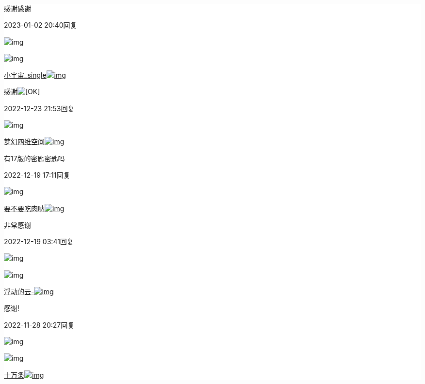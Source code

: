 感谢感谢

2023-01-02 20:40回复

![img](https://i0.hdslb.com/bfs/face/519a5da8c27aa765f153da662c032a4fd32bcee5.jpg@96w_96h_1c_1s.webp)

![img](https://i0.hdslb.com/bfs/face/295cd9505bfe2edd360becd1ffd70f1870505696.png@144w_144h.webp)



[小宇宙_single](https://space.bilibili.com/485638167)[![img](https://s1.hdslb.com/bfs/seed/jinkela/commentpc/static/img/ic_user%20level_5.a92f1e7.svg)](https://www.bilibili.com/blackboard/help.html#会员等级相关)

感谢![[OK]](https://i0.hdslb.com/bfs/emote/4683fd9ffc925fa6423110979d7dcac5eda297f4.png@100w_100h.webp)

2022-12-23 21:53回复

![img](https://i0.hdslb.com/bfs/face/fe8d2d53307d0048d0fd112b4b91771f37c57830.jpg@96w_96h_1c_1s.webp)

[梦幻四维空间](https://space.bilibili.com/515095419)[![img](https://s1.hdslb.com/bfs/seed/jinkela/commentpc/static/img/ic_user%20level_2.c467d66.svg)](https://www.bilibili.com/blackboard/help.html#会员等级相关)

有17版的密匙密匙吗

2022-12-19 17:11回复

![img](https://i2.hdslb.com/bfs/face/15557837373c194c2b34960bd99ed56b5bf2d6df.jpg@96w_96h_1c_1s.webp)

[要不要吃肉呐](https://space.bilibili.com/504559484)[![img](https://s1.hdslb.com/bfs/seed/jinkela/commentpc/static/img/ic_user%20level_5.a92f1e7.svg)](https://www.bilibili.com/blackboard/help.html#会员等级相关)

非常感谢

2022-12-19 03:41回复

![img](https://i1.hdslb.com/bfs/face/9a906b83011b4d77772f3e9d00d26af7359d44ce.jpg@96w_96h_1c_1s.webp)

![img](https://i1.hdslb.com/bfs/garb/item/025d07fa04d38236bc2258be2faf2867e2c48fe1.png@144w_144h.webp)



[浮动的云-](https://space.bilibili.com/396010657)[![img](https://s1.hdslb.com/bfs/seed/jinkela/commentpc/static/img/ic_user%20level_5.a92f1e7.svg)](https://www.bilibili.com/blackboard/help.html#会员等级相关)

感谢!

2022-11-28 20:27回复

![img](https://i1.hdslb.com/bfs/face/c7b68aedbe7afdd51d0683ec8533affacdc0fdcf.jpg@96w_96h_1c_1s.webp)

![img](https://i1.hdslb.com/bfs/face/b4261f53a146346cc95ec687cdbb5b7102ba9481.png@144w_144h.webp)



[十万条](https://space.bilibili.com/4747252)[![img](https://s1.hdslb.com/bfs/seed/jinkela/commentpc/static/img/ic_user%20level_6+.e7b4001.svg)](https://www.bilibili.com/blackboard/help.html#会员等级相关)
